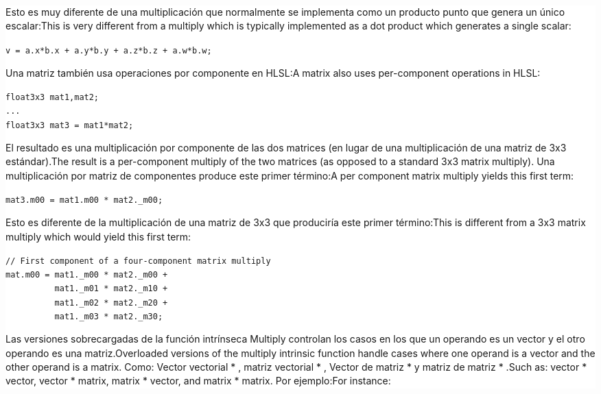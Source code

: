 <span data-ttu-id="8b83b-235">Esto es muy diferente de una multiplicación que normalmente se implementa como un producto punto que genera un único escalar:</span><span class="sxs-lookup"><span data-stu-id="8b83b-235">This is very different from a multiply which is typically implemented as a dot product which generates a single scalar:</span></span>


```
v = a.x*b.x + a.y*b.y + a.z*b.z + a.w*b.w;
```



<span data-ttu-id="8b83b-236">Una matriz también usa operaciones por componente en HLSL:</span><span class="sxs-lookup"><span data-stu-id="8b83b-236">A matrix also uses per-component operations in HLSL:</span></span>


```
float3x3 mat1,mat2;
...
float3x3 mat3 = mat1*mat2;
```



<span data-ttu-id="8b83b-237">El resultado es una multiplicación por componente de las dos matrices (en lugar de una multiplicación de una matriz de 3x3 estándar).</span><span class="sxs-lookup"><span data-stu-id="8b83b-237">The result is a per-component multiply of the two matrices (as opposed to a standard 3x3 matrix multiply).</span></span> <span data-ttu-id="8b83b-238">Una multiplicación por matriz de componentes produce este primer término:</span><span class="sxs-lookup"><span data-stu-id="8b83b-238">A per component matrix multiply yields this first term:</span></span>


```
mat3.m00 = mat1.m00 * mat2._m00;
```



<span data-ttu-id="8b83b-239">Esto es diferente de la multiplicación de una matriz de 3x3 que produciría este primer término:</span><span class="sxs-lookup"><span data-stu-id="8b83b-239">This is different from a 3x3 matrix multiply which would yield this first term:</span></span>


```
// First component of a four-component matrix multiply
mat.m00 = mat1._m00 * mat2._m00 + 
          mat1._m01 * mat2._m10 + 
          mat1._m02 * mat2._m20 + 
          mat1._m03 * mat2._m30;
```



<span data-ttu-id="8b83b-240">Las versiones sobrecargadas de la función intrínseca Multiply controlan los casos en los que un operando es un vector y el otro operando es una matriz.</span><span class="sxs-lookup"><span data-stu-id="8b83b-240">Overloaded versions of the multiply intrinsic function handle cases where one operand is a vector and the other operand is a matrix.</span></span> <span data-ttu-id="8b83b-241">Como: Vector vectorial \* , matriz vectorial \* , Vector de matriz \* y matriz de matriz \* .</span><span class="sxs-lookup"><span data-stu-id="8b83b-241">Such as: vector \* vector, vector \* matrix, matrix \* vector, and matrix \* matrix.</span></span> <span data-ttu-id="8b83b-242">Por ejemplo:</span><span class="sxs-lookup"><span data-stu-id="8b83b-242">For instance:</span></span>
